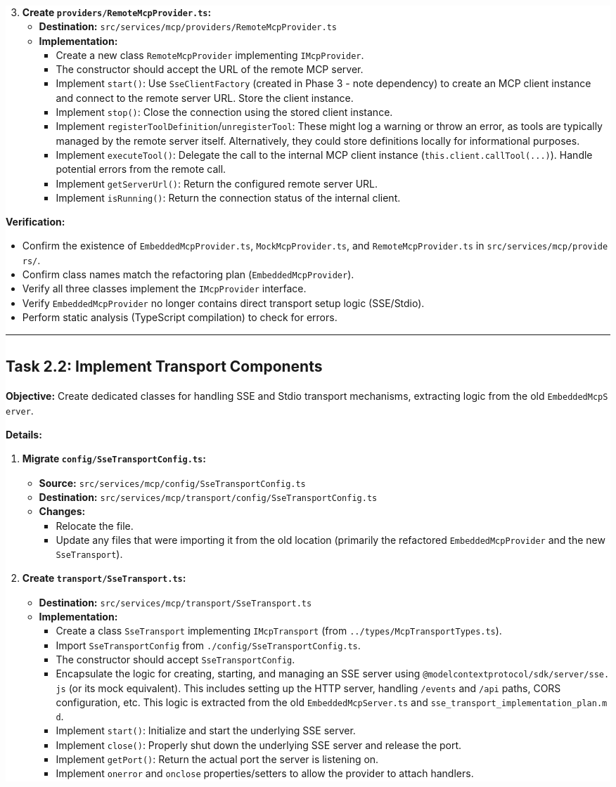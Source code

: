 3.  **Create `providers/RemoteMcpProvider.ts`:**
    *   **Destination:** `src/services/mcp/providers/RemoteMcpProvider.ts`
    *   **Implementation:**
        *   Create a new class `RemoteMcpProvider` implementing `IMcpProvider`.
        *   The constructor should accept the URL of the remote MCP server.
        *   Implement `start()`: Use `SseClientFactory` (created in Phase 3 - note dependency) to create an MCP client instance and connect to the remote server URL. Store the client instance.
        *   Implement `stop()`: Close the connection using the stored client instance.
        *   Implement `registerToolDefinition`/`unregisterTool`: These might log a warning or throw an error, as tools are typically managed by the remote server itself. Alternatively, they could store definitions locally for informational purposes.
        *   Implement `executeTool()`: Delegate the call to the internal MCP client instance (`this.client.callTool(...)`). Handle potential errors from the remote call.
        *   Implement `getServerUrl()`: Return the configured remote server URL.
        *   Implement `isRunning()`: Return the connection status of the internal client.

**Verification:**
*   Confirm the existence of `EmbeddedMcpProvider.ts`, `MockMcpProvider.ts`, and `RemoteMcpProvider.ts` in `src/services/mcp/providers/`.
*   Confirm class names match the refactoring plan (`EmbeddedMcpProvider`).
*   Verify all three classes implement the `IMcpProvider` interface.
*   Verify `EmbeddedMcpProvider` no longer contains direct transport setup logic (SSE/Stdio).
*   Perform static analysis (TypeScript compilation) to check for errors.

---

## Task 2.2: Implement Transport Components

**Objective:** Create dedicated classes for handling SSE and Stdio transport mechanisms, extracting logic from the old `EmbeddedMcpServer`.

**Details:**

1.  **Migrate `config/SseTransportConfig.ts`:**
    *   **Source:** `src/services/mcp/config/SseTransportConfig.ts`
    *   **Destination:** `src/services/mcp/transport/config/SseTransportConfig.ts`
    *   **Changes:**
        *   Relocate the file.
        *   Update any files that were importing it from the old location (primarily the refactored `EmbeddedMcpProvider` and the new `SseTransport`).

2.  **Create `transport/SseTransport.ts`:**
    *   **Destination:** `src/services/mcp/transport/SseTransport.ts`
    *   **Implementation:**
        *   Create a class `SseTransport` implementing `IMcpTransport` (from `../types/McpTransportTypes.ts`).
        *   Import `SseTransportConfig` from `./config/SseTransportConfig.ts`.
        *   The constructor should accept `SseTransportConfig`.
        *   Encapsulate the logic for creating, starting, and managing an SSE server using `@modelcontextprotocol/sdk/server/sse.js` (or its mock equivalent). This includes setting up the HTTP server, handling `/events` and `/api` paths, CORS configuration, etc. This logic is extracted from the old `EmbeddedMcpServer.ts` and `sse_transport_implementation_plan.md`.
        *   Implement `start()`: Initialize and start the underlying SSE server.
        *   Implement `close()`: Properly shut down the underlying SSE server and release the port.
        *   Implement `getPort()`: Return the actual port the server is listening on.
        *   Implement `onerror` and `onclose` properties/setters to allow the provider to attach handlers.
